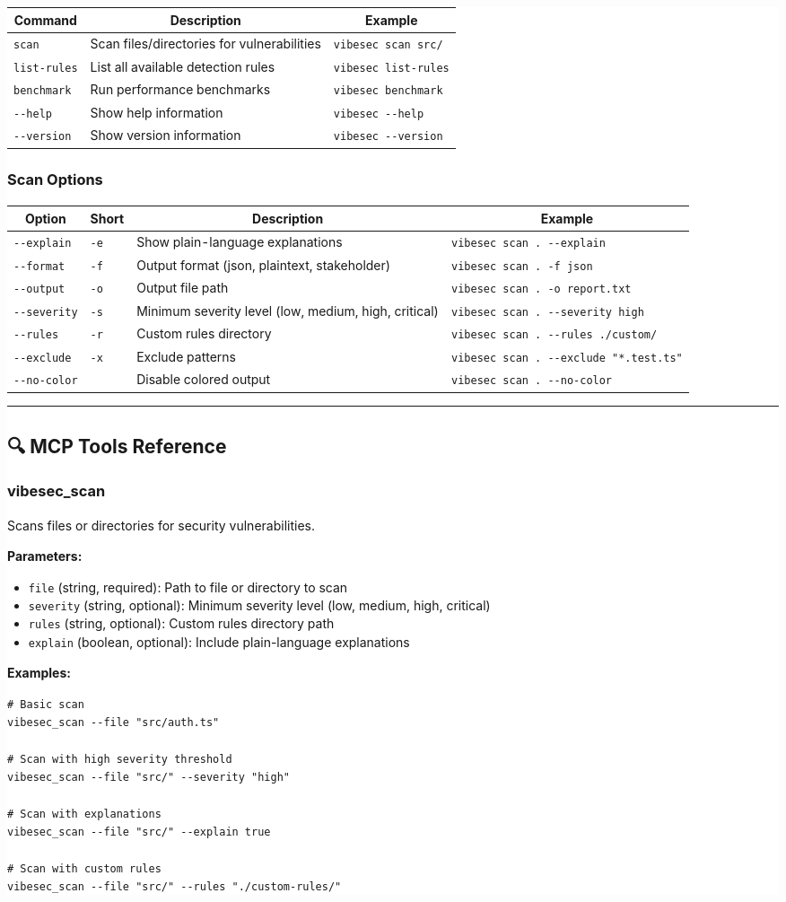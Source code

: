 | Command      | Description                                | Example              |
| ------------ | ------------------------------------------ | -------------------- |
| `scan`       | Scan files/directories for vulnerabilities | `vibesec scan src/`  |
| `list-rules` | List all available detection rules         | `vibesec list-rules` |
| `benchmark`  | Run performance benchmarks                 | `vibesec benchmark`  |
| `--help`     | Show help information                      | `vibesec --help`     |
| `--version`  | Show version information                   | `vibesec --version`  |

### Scan Options

| Option       | Short | Description                                          | Example                                |
| ------------ | ----- | ---------------------------------------------------- | -------------------------------------- |
| `--explain`  | `-e`  | Show plain-language explanations                     | `vibesec scan . --explain`             |
| `--format`   | `-f`  | Output format (json, plaintext, stakeholder)         | `vibesec scan . -f json`               |
| `--output`   | `-o`  | Output file path                                     | `vibesec scan . -o report.txt`         |
| `--severity` | `-s`  | Minimum severity level (low, medium, high, critical) | `vibesec scan . --severity high`       |
| `--rules`    | `-r`  | Custom rules directory                               | `vibesec scan . --rules ./custom/`     |
| `--exclude`  | `-x`  | Exclude patterns                                     | `vibesec scan . --exclude "*.test.ts"` |
| `--no-color` |       | Disable colored output                               | `vibesec scan . --no-color`            |

---

## 🔍 MCP Tools Reference

### vibesec_scan

Scans files or directories for security vulnerabilities.

**Parameters:**

- `file` (string, required): Path to file or directory to scan
- `severity` (string, optional): Minimum severity level (low, medium, high, critical)
- `rules` (string, optional): Custom rules directory path
- `explain` (boolean, optional): Include plain-language explanations

**Examples:**

```
# Basic scan
vibesec_scan --file "src/auth.ts"

# Scan with high severity threshold
vibesec_scan --file "src/" --severity "high"

# Scan with explanations
vibesec_scan --file "src/" --explain true

# Scan with custom rules
vibesec_scan --file "src/" --rules "./custom-rules/"
```
